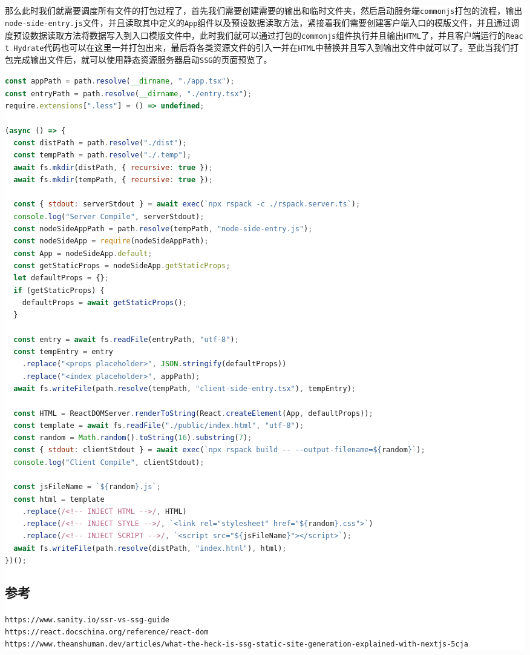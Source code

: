 那么此时我们就需要调度所有文件的打包过程了，首先我们需要创建需要的输出和临时文件夹，然后启动服务端`commonjs`打包的流程，输出`node-side-entry.js`文件，并且读取其中定义的`App`组件以及预设数据读取方法，紧接着我们需要创建客户端入口的模版文件，并且通过调度预设数据读取方法将数据写入到入口模版文件中，此时我们就可以通过打包的`commonjs`组件执行并且输出`HTML`了，并且客户端运行的`React Hydrate`代码也可以在这里一并打包出来，最后将各类资源文件的引入一并在`HTML`中替换并且写入到输出文件中就可以了。至此当我们打包完成输出文件后，就可以使用静态资源服务器启动`SSG`的页面预览了。

```js
const appPath = path.resolve(__dirname, "./app.tsx");
const entryPath = path.resolve(__dirname, "./entry.tsx");
require.extensions[".less"] = () => undefined;

(async () => {
  const distPath = path.resolve("./dist");
  const tempPath = path.resolve("./.temp");
  await fs.mkdir(distPath, { recursive: true });
  await fs.mkdir(tempPath, { recursive: true });

  const { stdout: serverStdout } = await exec(`npx rspack -c ./rspack.server.ts`);
  console.log("Server Compile", serverStdout);
  const nodeSideAppPath = path.resolve(tempPath, "node-side-entry.js");
  const nodeSideApp = require(nodeSideAppPath);
  const App = nodeSideApp.default;
  const getStaticProps = nodeSideApp.getStaticProps;
  let defaultProps = {};
  if (getStaticProps) {
    defaultProps = await getStaticProps();
  }

  const entry = await fs.readFile(entryPath, "utf-8");
  const tempEntry = entry
    .replace("<props placeholder>", JSON.stringify(defaultProps))
    .replace("<index placeholder>", appPath);
  await fs.writeFile(path.resolve(tempPath, "client-side-entry.tsx"), tempEntry);

  const HTML = ReactDOMServer.renderToString(React.createElement(App, defaultProps));
  const template = await fs.readFile("./public/index.html", "utf-8");
  const random = Math.random().toString(16).substring(7);
  const { stdout: clientStdout } = await exec(`npx rspack build -- --output-filename=${random}`);
  console.log("Client Compile", clientStdout);

  const jsFileName = `${random}.js`;
  const html = template
    .replace(/<!-- INJECT HTML -->/, HTML)
    .replace(/<!-- INJECT STYLE -->/, `<link rel="stylesheet" href="${random}.css">`)
    .replace(/<!-- INJECT SCRIPT -->/, `<script src="${jsFileName}"></script>`);
  await fs.writeFile(path.resolve(distPath, "index.html"), html);
})();
```



## 参考

```
https://www.sanity.io/ssr-vs-ssg-guide
https://react.docschina.org/reference/react-dom
https://www.theanshuman.dev/articles/what-the-heck-is-ssg-static-site-generation-explained-with-nextjs-5cja
```
